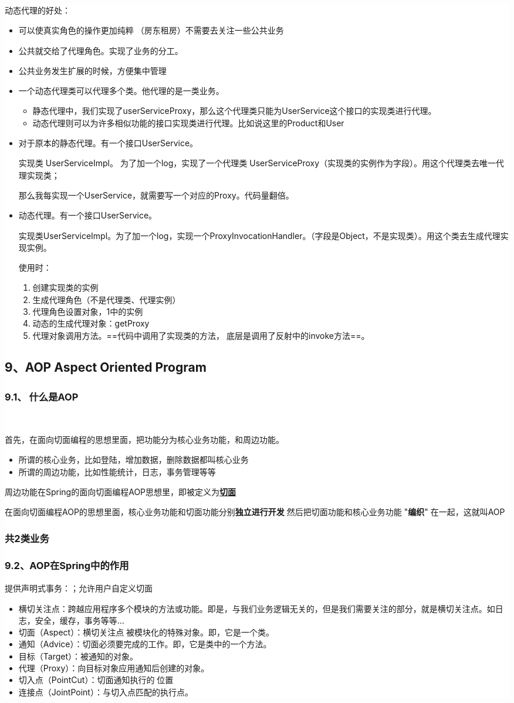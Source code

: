 

动态代理的好处：

- 可以使真实角色的操作更加纯粹 （房东租房）不需要去关注一些公共业务
- 公共就交给了代理角色。实现了业务的分工。
- 公共业务发生扩展的时候，方便集中管理
- 一个动态代理类可以代理多个类。他代理的是一类业务。
    - 静态代理中，我们实现了userServiceProxy，那么这个代理类只能为UserService这个接口的实现类进行代理。
    - 动态代理则可以为许多相似功能的接口实现类进行代理。比如说这里的Product和User



- 对于原本的静态代理。有一个接口UserService。

    实现类 UserServiceImpl。 为了加一个log，实现了一个代理类 UserServiceProxy（实现类的实例作为字段）。用这个代理类去唯一代理实现类；

    那么我每实现一个UserService，就需要写一个对应的Proxy。代码量翻倍。

- 动态代理。有一个接口UserService。

    实现类UserServiceImpl。为了加一个log，实现一个ProxyInvocationHandler。（字段是Object，不是实现类）。用这个类去生成代理实现实例。

    使用时：

    1. 创建实现类的实例
    2. 生成代理角色（不是代理类、代理实例）
    3. 代理角色设置对象，1中的实例
    4. 动态的生成代理对象：getProxy
    5. 代理对象调用方法。==代码中调用了实现类的方法， 底层是调用了反射中的invoke方法==。

    



## 9、AOP Aspect Oriented Program	



### 9.1、 什么是AOP

​	

首先，在面向切面编程的思想里面，把功能分为核心业务功能，和周边功能。

- 所谓的核心业务，比如登陆，增加数据，删除数据都叫核心业务
- 所谓的周边功能，比如性能统计，日志，事务管理等等


周边功能在Spring的面向切面编程AOP思想里，即被定义为<u>**切面**</u>

在面向切面编程AOP的思想里面，核心业务功能和切面功能分别**独立进行开发**
然后把切面功能和核心业务功能 "**编织**" 在一起，这就叫AOP

### 共2类业务

### 9.2、AOP在Spring中的作用

提供声明式事务：；允许用户自定义切面

- 横切关注点：跨越应用程序多个模块的方法或功能。即是，与我们业务逻辑无关的，但是我们需要关注的部分，就是横切关注点。如日志，安全，缓存，事务等等...
- 切面（Aspect）：横切关注点 被模块化的特殊对象。即，它是一个类。
- 通知（Advice）：切面必须要完成的工作。即，它是类中的一个方法。
- 目标（Target）：被通知的对象。
- 代理（Proxy）：向目标对象应用通知后创建的对象。
- 切入点（PointCut）：切面通知执行的 位置
- 连接点（JointPoint）：与切入点匹配的执行点。

